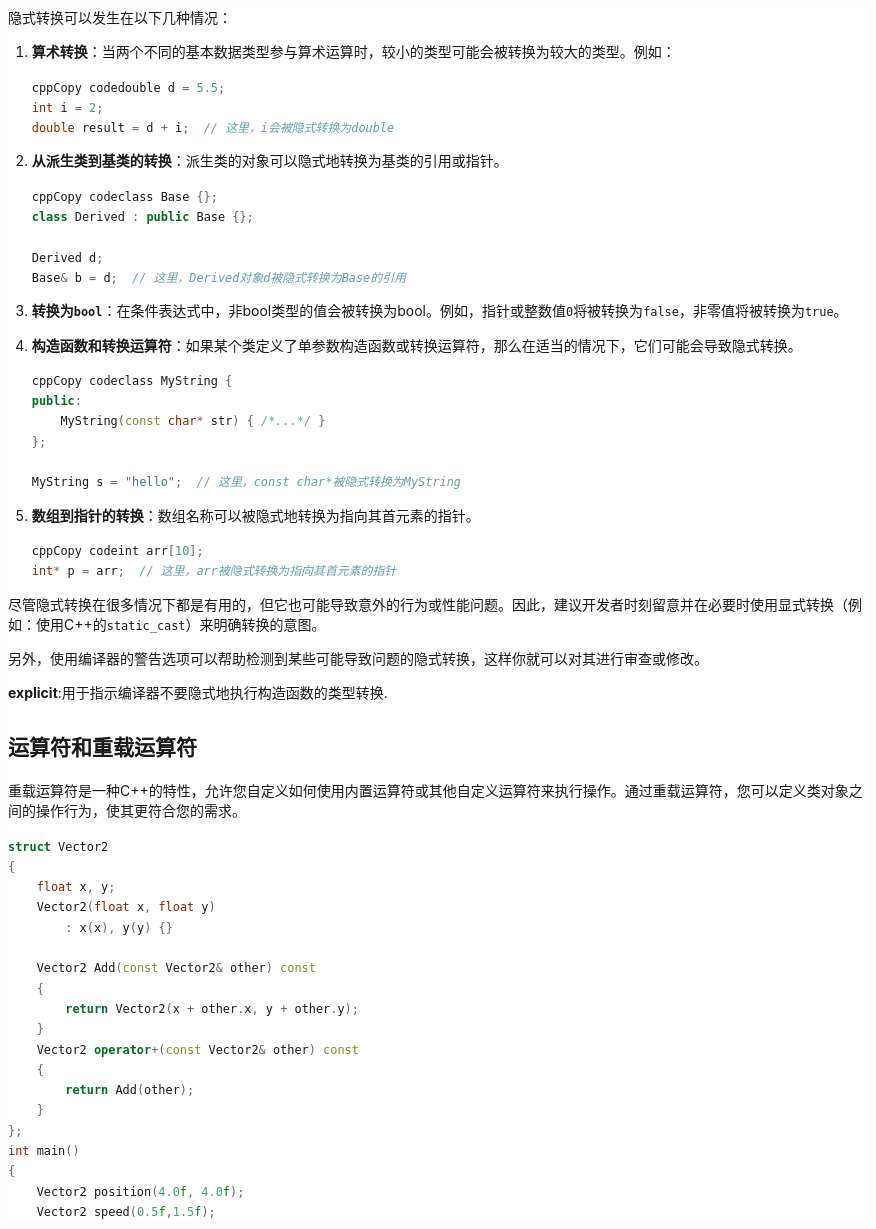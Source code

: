 隐式转换可以发生在以下几种情况：

1. **算术转换**：当两个不同的基本数据类型参与算术运算时，较小的类型可能会被转换为较大的类型。例如：

   ```c++
   cppCopy codedouble d = 5.5;
   int i = 2;
   double result = d + i;  // 这里，i会被隐式转换为double
   ```

2. **从派生类到基类的转换**：派生类的对象可以隐式地转换为基类的引用或指针。

   ```c++
   cppCopy codeclass Base {};
   class Derived : public Base {};
   
   Derived d;
   Base& b = d;  // 这里，Derived对象d被隐式转换为Base的引用
   ```

3. **转换为`bool`**：在条件表达式中，非bool类型的值会被转换为bool。例如，指针或整数值`0`将被转换为`false`，非零值将被转换为`true`。

4. **构造函数和转换运算符**：如果某个类定义了单参数构造函数或转换运算符，那么在适当的情况下，它们可能会导致隐式转换。

   ```c++
   cppCopy codeclass MyString {
   public:
       MyString(const char* str) { /*...*/ }
   };
   
   MyString s = "hello";  // 这里，const char*被隐式转换为MyString
   ```

5. **数组到指针的转换**：数组名称可以被隐式地转换为指向其首元素的指针。

   ```c++
   cppCopy codeint arr[10];
   int* p = arr;  // 这里，arr被隐式转换为指向其首元素的指针
   ```

尽管隐式转换在很多情况下都是有用的，但它也可能导致意外的行为或性能问题。因此，建议开发者时刻留意并在必要时使用显式转换（例如：使用C++的`static_cast`）来明确转换的意图。

另外，使用编译器的警告选项可以帮助检测到某些可能导致问题的隐式转换，这样你就可以对其进行审查或修改。

**explicit**:用于指示编译器不要隐式地执行构造函数的类型转换.

## 运算符和重载运算符

重载运算符是一种C++的特性，允许您自定义如何使用内置运算符或其他自定义运算符来执行操作。通过重载运算符，您可以定义类对象之间的操作行为，使其更符合您的需求。

```c++
struct Vector2
{
    float x, y;
    Vector2(float x, float y)
        : x(x), y(y) {}

    Vector2 Add(const Vector2& other) const
    {
        return Vector2(x + other.x, y + other.y);
    }
    Vector2 operator+(const Vector2& other) const
    {
        return Add(other);
    }
};
int main()
{
    Vector2 position(4.0f, 4.0f);
    Vector2 speed(0.5f,1.5f);

```